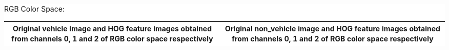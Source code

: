 
  
RGB Color Space:  

| Original vehicle image and HOG feature images obtained from channels 0, 1 and 2 of RGB color space respectively | Original non_vehicle image and HOG feature images obtained from channels 0, 1 and 2 of RGB color space respectively |
|:---------------------------------------------------------------------------------------------------------:|:---------------------------------------------------------------------------------------------------------:| 